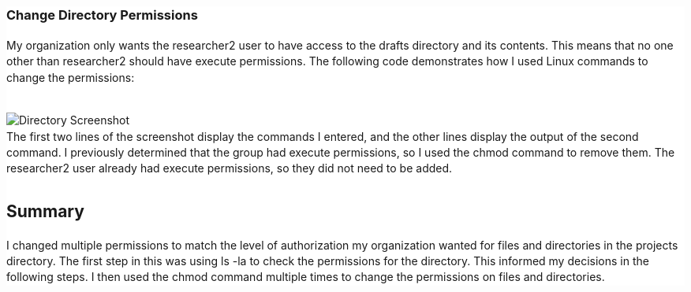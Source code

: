 <h3>Change Directory Permissions </h3>

My organization only wants the researcher2 user to have access to the drafts directory and its contents. This means that no one other than researcher2 should have execute permissions. 
The following code demonstrates how I used Linux commands to change the permissions: 

<br/>
<img src="https://i.imgur.com/D1TZ3Ss.png" height="60%" width="60%" alt="Directory Screenshot"/>
<br />
The first two lines of the screenshot display the commands I entered, and the other lines display the output of the second command. I previously determined that the group had execute permissions, so I used the chmod command to remove them. The researcher2 user already had execute permissions, so they did not need to be added. 
<br />

</p>
<h2> Summary </h2>
I changed multiple permissions to match the level of authorization my organization wanted for files and directories in the projects directory. The first step in this was using ls -la to check the permissions for the directory. This informed my decisions in the following steps. I then used the chmod command multiple times to change the permissions on files and directories.
